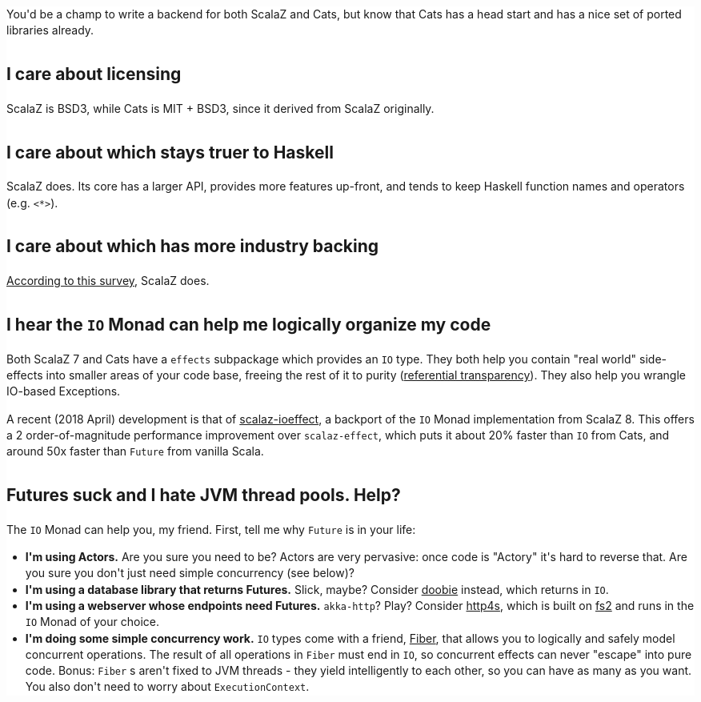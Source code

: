 You'd be a champ to write a backend for both ScalaZ and Cats, but know that Cats has a head start and has a nice set of ported libraries already.

## I care about licensing<a id="sec-2-6"></a>

ScalaZ is BSD3, while Cats is MIT + BSD3, since it derived from ScalaZ originally.

## I care about which stays truer to Haskell<a id="sec-2-7"></a>

ScalaZ does. Its core has a larger API, provides more features up-front, and tends to keep Haskell function names and operators (e.g. `<*>`).

## I care about which has more industry backing<a id="sec-2-8"></a>

[According to this survey](https://www.jetbrains.com/research/devecosystem-2017/scala/), ScalaZ does.

## I hear the `IO` Monad can help me logically organize my code<a id="sec-2-9"></a>

Both ScalaZ 7 and Cats have a `effects` subpackage which provides an `IO` type. They both help you contain "real world" side-effects into smaller areas of your code base, freeing the rest of it to purity ([referential transparency](https://en.wikipedia.org/wiki/Referential_transparency)). They also help you wrangle IO-based Exceptions.

A recent (2018 April) development is that of [scalaz-ioeffect](https://github.com/scalaz/ioeffect), a backport of the `IO` Monad implementation from ScalaZ 8. This offers a 2 order-of-magnitude performance improvement over `scalaz-effect`, which puts it about 20% faster than `IO` from Cats, and around 50x faster than `Future` from vanilla Scala.

## Futures suck and I hate JVM thread pools. Help?<a id="sec-2-10"></a>

The `IO` Monad can help you, my friend. First, tell me why `Future` is in your life:

-   **I'm using Actors.** Are you sure you need to be? Actors are very pervasive: once code is "Actory" it's hard to reverse that. Are you sure you don't just need simple concurrency (see below)?
-   **I'm using a database library that returns Futures.** Slick, maybe? Consider [doobie](https://tpolecat.github.io/doobie/) instead, which returns in `IO`.
-   **I'm using a webserver whose endpoints need Futures.** `akka-http`? Play? Consider [http4s](https://http4s.org/), which is built on [fs2](https://github.com/functional-streams-for-scala/fs2) and runs in the `IO` Monad of your choice.
-   **I'm doing some simple concurrency work.** `IO` types come with a friend, [Fiber](https://typelevel.org/cats-effect/datatypes/fiber.html), that allows you to logically and safely model concurrent operations. The result of all operations in `Fiber` must end in `IO`, so concurrent effects can never "escape" into pure code. Bonus: `Fiber` s aren't fixed to JVM threads - they yield intelligently to each other, so you can have as many as you want. You also don't need to worry about `ExecutionContext`.
